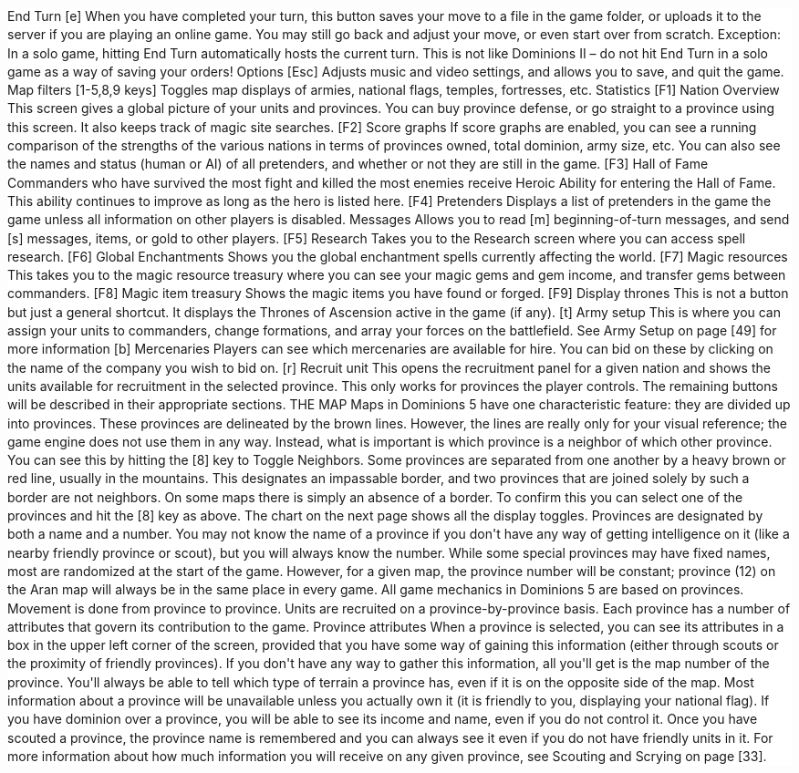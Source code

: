 End Turn [e] When you have completed your turn, this button saves your move to a file in the game folder, or uploads it to the server if you are playing an online game. You may still go back and adjust your move, or even start over from scratch. Exception: In a solo game, hitting End Turn automatically hosts the current turn. This is not like Dominions II – do not hit End Turn in a solo game as a way of saving your orders!
Options [Esc] Adjusts music and video settings, and allows you to save, and quit the game.
Map filters [1-5,8,9 keys] Toggles map displays of armies, national flags, temples, fortresses, etc. Statistics
[F1] Nation Overview This screen gives a global picture of your units and provinces. You can buy province defense, or go straight to a province using this screen. It also keeps track of magic site searches.
[F2] Score graphs If score graphs are enabled, you can see a running comparison of the strengths of the various nations in terms of provinces owned, total dominion, army size, etc. You can also see the names and status (human or AI) of all pretenders, and whether or not they are still in the game.
[F3] Hall of Fame Commanders who have survived the most fight and killed the most enemies receive Heroic Ability for entering the Hall of Fame. This ability continues to improve as long as the hero is listed here.
[F4] Pretenders Displays a list of pretenders in the game the game unless all information on other players is disabled.
Messages Allows you to read [m] beginning-of-turn messages, and send [s] messages, items, or gold to other players.
[F5] Research Takes you to the Research screen where you can access spell research.
[F6] Global Enchantments Shows you the global enchantment spells currently affecting the world.
[F7] Magic resources This takes you to the magic resource treasury where you can see your magic gems and gem income, and transfer gems between commanders.
[F8] Magic item treasury Shows the magic items you have found or forged.
[F9] Display thrones This is not a button but just a general shortcut. It displays the Thrones of
Ascension active in the game (if any).
[t] Army setup This is where you can assign your units to commanders, change formations, and array your forces on the battlefield. See Army Setup on page [49] for more information
[b] Mercenaries Players can see which mercenaries are available for hire. You can bid on these by clicking on the name of the company you wish to bid on.
[r] Recruit unit This opens the recruitment panel for a given nation and shows the units available for recruitment in the selected province. This only works for provinces the player controls.
The remaining buttons will be described in their appropriate sections.
THE MAP
Maps in Dominions 5 have one characteristic feature: they are divided up into provinces. These provinces are delineated by the brown lines. However, the lines are really only for your visual reference; the game engine does not use them in any way. Instead, what is important is which province is a neighbor of which other province. You can see this by hitting the [8] key to Toggle Neighbors.
      Some provinces are separated from one another by a heavy brown or red line, usually in the mountains. This designates an impassable border, and two provinces that are joined solely by such a border are not neighbors. On some maps there is simply an absence of a border. To confirm this you can select one of the provinces and hit the [8] key as above. The chart on the next page shows all the display toggles.
Provinces are designated by both a name and a number. You may not know the name of a province if you don't have any way of getting intelligence on it (like a nearby friendly province or scout), but you will always know the number. While some special provinces may have fixed names, most are randomized at the start of the game. However, for a given map, the province number will be constant; province (12) on the Aran map will always be in the same place in every game.
All game mechanics in Dominions 5 are based on provinces. Movement is done from province to province. Units are recruited on a province-by-province basis. Each province has a number of attributes that govern its contribution to the game.
Province attributes
When a province is selected, you can see its attributes in a box in the upper left corner of the screen, provided that you have some way of gaining this information (either through scouts or the proximity of friendly provinces). If you don't have any way to gather this information, all you'll get is the map number of the province. You'll always be able to tell which type of terrain a province has, even if it is on the opposite side of the map. Most information about a province will be unavailable unless you actually own it (it is friendly to you, displaying your national flag).
If you have dominion over a province, you will be able to see its income and name, even if you do not control it. Once you have scouted a province, the province name is remembered and you can always see it even if you do not have friendly units in it. For more information about how much information you will receive on any given province, see Scouting and Scrying on page [33].